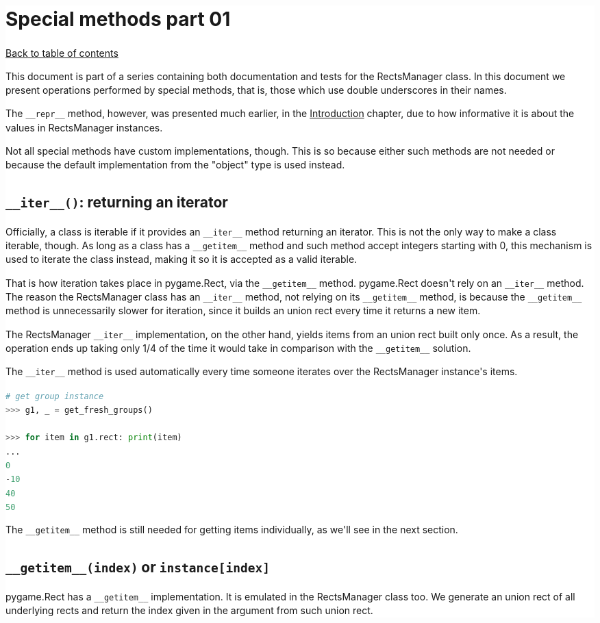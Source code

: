 # Special methods part 01

[Back to table of contents](README.md#table-of-contents)

This document is part of a series containing both documentation and tests for the RectsManager class.  In this document we present operations performed by special methods, that is, those which use double underscores in their names.

The `__repr__` method, however, was presented much earlier, in the [Introduction](introduction.test.md) chapter, due to how informative it is about the values in RectsManager instances.

Not all special methods have custom implementations, though. This is so because either such methods are not needed or because the default implementation from the "object" type is used instead.


## `__iter__()`: returning an iterator

Officially, a class is iterable if it provides an `__iter__` method returning an iterator. This is not the only way to make a class iterable, though. As long as a class has a `__getitem__` method and such method accept integers starting with 0, this mechanism is used to iterate the class instead, making it so it is accepted as a valid iterable.

That is how iteration takes place in pygame.Rect, via the `__getitem__` method. pygame.Rect doesn't rely on an `__iter__` method. The reason the RectsManager class has an `__iter__` method, not relying on its `__getitem__` method, is because the `__getitem__` method is unnecessarily slower for iteration, since it builds an union rect every time it returns a new item.

The RectsManager `__iter__` implementation, on the other hand, yields items from an union rect built only once.  As a result, the operation ends up taking only 1/4 of the time it would take in comparison with the `__getitem__` solution.

The `__iter__` method is used automatically every time someone iterates over the RectsManager instance's items.

```python
# get group instance
>>> g1, _ = get_fresh_groups()

>>> for item in g1.rect: print(item)
... 
0
-10
40
50

```

The `__getitem__` method is still needed for getting items individually, as we'll see in the next section.


## `__getitem__(index)` or `instance[index]`

pygame.Rect has a `__getitem__` implementation. It is emulated in the RectsManager class too. We generate an union rect of all underlying rects and return the index given in the argument from such union rect.
